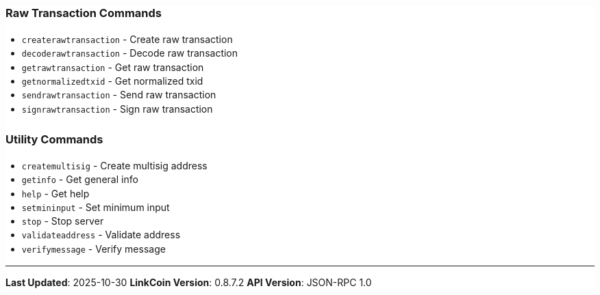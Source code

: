 ### Raw Transaction Commands
- `createrawtransaction` - Create raw transaction
- `decoderawtransaction` - Decode raw transaction
- `getrawtransaction` - Get raw transaction
- `getnormalizedtxid` - Get normalized txid
- `sendrawtransaction` - Send raw transaction
- `signrawtransaction` - Sign raw transaction

### Utility Commands
- `createmultisig` - Create multisig address
- `getinfo` - Get general info
- `help` - Get help
- `setmininput` - Set minimum input
- `stop` - Stop server
- `validateaddress` - Validate address
- `verifymessage` - Verify message

---

**Last Updated**: 2025-10-30
**LinkCoin Version**: 0.8.7.2
**API Version**: JSON-RPC 1.0

